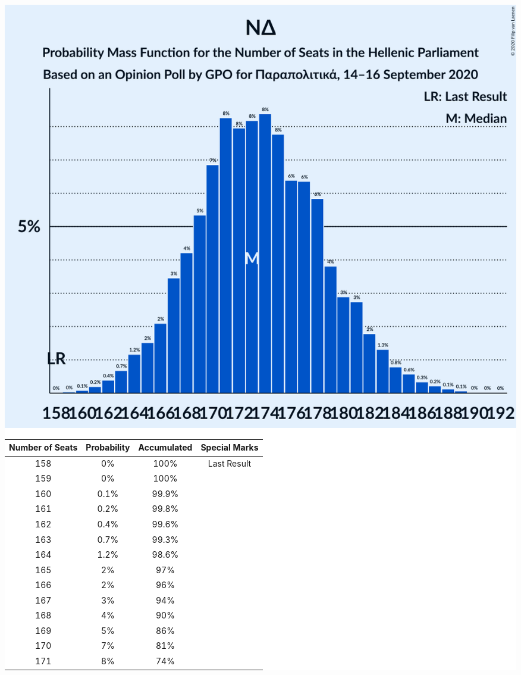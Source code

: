 ![Graph with seats probability mass function not yet produced](2020-09-16-GPO-coalitions-seats-pmf-νδ.png "Seats Probability Mass Function")

| Number of Seats | Probability | Accumulated | Special Marks |
|:---------------:|:-----------:|:-----------:|:-------------:|
| 158 | 0% | 100% | Last Result |
| 159 | 0% | 100% |  |
| 160 | 0.1% | 99.9% |  |
| 161 | 0.2% | 99.8% |  |
| 162 | 0.4% | 99.6% |  |
| 163 | 0.7% | 99.3% |  |
| 164 | 1.2% | 98.6% |  |
| 165 | 2% | 97% |  |
| 166 | 2% | 96% |  |
| 167 | 3% | 94% |  |
| 168 | 4% | 90% |  |
| 169 | 5% | 86% |  |
| 170 | 7% | 81% |  |
| 171 | 8% | 74% |  |